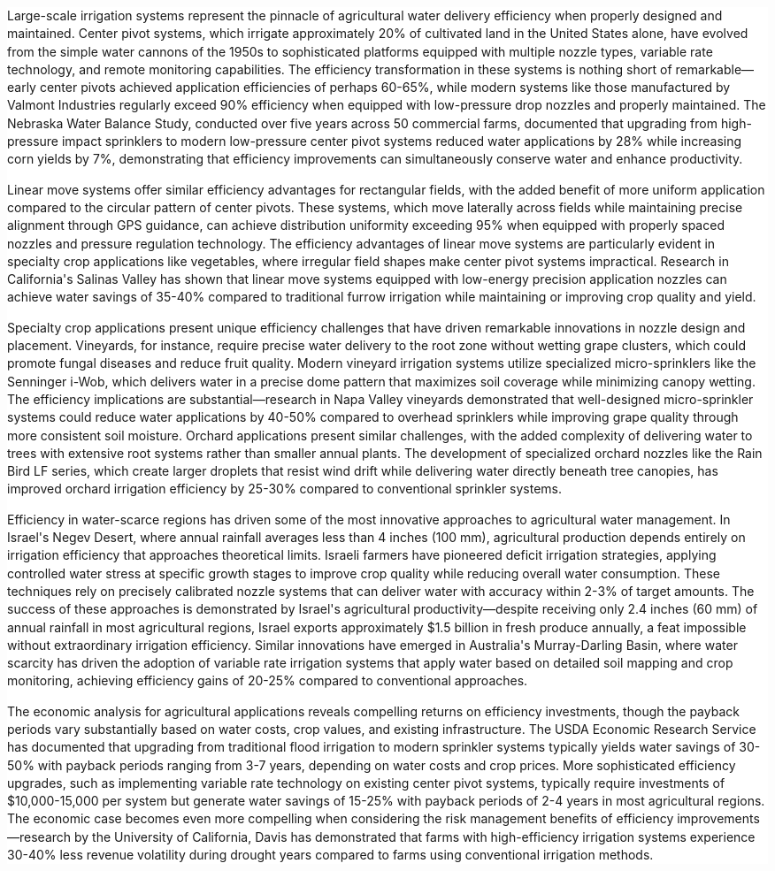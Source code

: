 Large-scale irrigation systems represent the pinnacle of agricultural water delivery efficiency when properly designed and maintained. Center pivot systems, which irrigate approximately 20% of cultivated land in the United States alone, have evolved from the simple water cannons of the 1950s to sophisticated platforms equipped with multiple nozzle types, variable rate technology, and remote monitoring capabilities. The efficiency transformation in these systems is nothing short of remarkable—early center pivots achieved application efficiencies of perhaps 60-65%, while modern systems like those manufactured by Valmont Industries regularly exceed 90% efficiency when equipped with low-pressure drop nozzles and properly maintained. The Nebraska Water Balance Study, conducted over five years across 50 commercial farms, documented that upgrading from high-pressure impact sprinklers to modern low-pressure center pivot systems reduced water applications by 28% while increasing corn yields by 7%, demonstrating that efficiency improvements can simultaneously conserve water and enhance productivity.

Linear move systems offer similar efficiency advantages for rectangular fields, with the added benefit of more uniform application compared to the circular pattern of center pivots. These systems, which move laterally across fields while maintaining precise alignment through GPS guidance, can achieve distribution uniformity exceeding 95% when equipped with properly spaced nozzles and pressure regulation technology. The efficiency advantages of linear move systems are particularly evident in specialty crop applications like vegetables, where irregular field shapes make center pivot systems impractical. Research in California's Salinas Valley has shown that linear move systems equipped with low-energy precision application nozzles can achieve water savings of 35-40% compared to traditional furrow irrigation while maintaining or improving crop quality and yield.

Specialty crop applications present unique efficiency challenges that have driven remarkable innovations in nozzle design and placement. Vineyards, for instance, require precise water delivery to the root zone without wetting grape clusters, which could promote fungal diseases and reduce fruit quality. Modern vineyard irrigation systems utilize specialized micro-sprinklers like the Senninger i-Wob, which delivers water in a precise dome pattern that maximizes soil coverage while minimizing canopy wetting. The efficiency implications are substantial—research in Napa Valley vineyards demonstrated that well-designed micro-sprinkler systems could reduce water applications by 40-50% compared to overhead sprinklers while improving grape quality through more consistent soil moisture. Orchard applications present similar challenges, with the added complexity of delivering water to trees with extensive root systems rather than smaller annual plants. The development of specialized orchard nozzles like the Rain Bird LF series, which create larger droplets that resist wind drift while delivering water directly beneath tree canopies, has improved orchard irrigation efficiency by 25-30% compared to conventional sprinkler systems.

Efficiency in water-scarce regions has driven some of the most innovative approaches to agricultural water management. In Israel's Negev Desert, where annual rainfall averages less than 4 inches (100 mm), agricultural production depends entirely on irrigation efficiency that approaches theoretical limits. Israeli farmers have pioneered deficit irrigation strategies, applying controlled water stress at specific growth stages to improve crop quality while reducing overall water consumption. These techniques rely on precisely calibrated nozzle systems that can deliver water with accuracy within 2-3% of target amounts. The success of these approaches is demonstrated by Israel's agricultural productivity—despite receiving only 2.4 inches (60 mm) of annual rainfall in most agricultural regions, Israel exports approximately $1.5 billion in fresh produce annually, a feat impossible without extraordinary irrigation efficiency. Similar innovations have emerged in Australia's Murray-Darling Basin, where water scarcity has driven the adoption of variable rate irrigation systems that apply water based on detailed soil mapping and crop monitoring, achieving efficiency gains of 20-25% compared to conventional approaches.

The economic analysis for agricultural applications reveals compelling returns on efficiency investments, though the payback periods vary substantially based on water costs, crop values, and existing infrastructure. The USDA Economic Research Service has documented that upgrading from traditional flood irrigation to modern sprinkler systems typically yields water savings of 30-50% with payback periods ranging from 3-7 years, depending on water costs and crop prices. More sophisticated efficiency upgrades, such as implementing variable rate technology on existing center pivot systems, typically require investments of $10,000-15,000 per system but generate water savings of 15-25% with payback periods of 2-4 years in most agricultural regions. The economic case becomes even more compelling when considering the risk management benefits of efficiency improvements—research by the University of California, Davis has demonstrated that farms with high-efficiency irrigation systems experience 30-40% less revenue volatility during drought years compared to farms using conventional irrigation methods.
